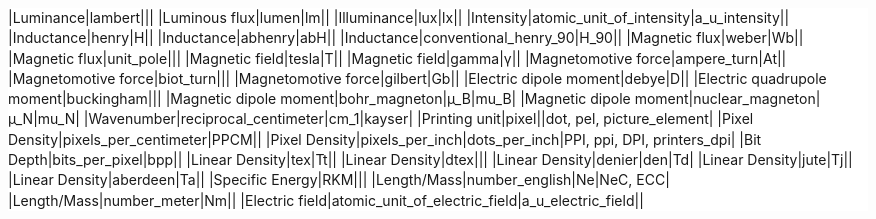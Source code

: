|Luminance|lambert|||
|Luminous flux|lumen|lm||
|Illuminance|lux|lx||
|Intensity|atomic_unit_of_intensity|a_u_intensity||
|Inductance|henry|H||
|Inductance|abhenry|abH||
|Inductance|conventional_henry_90|H_90||
|Magnetic flux|weber|Wb||
|Magnetic flux|unit_pole|||
|Magnetic field|tesla|T||
|Magnetic field|gamma|γ||
|Magnetomotive force|ampere_turn|At||
|Magnetomotive force|biot_turn|||
|Magnetomotive force|gilbert|Gb||
|Electric dipole moment|debye|D||
|Electric quadrupole moment|buckingham|||
|Magnetic dipole moment|bohr_magneton|µ_B|mu_B|
|Magnetic dipole moment|nuclear_magneton|µ_N|mu_N|
|Wavenumber|reciprocal_centimeter|cm_1|kayser|
|Printing unit|pixel||dot, pel, picture_element|
|Pixel Density|pixels_per_centimeter|PPCM||
|Pixel Density|pixels_per_inch|dots_per_inch|PPI, ppi, DPI, printers_dpi|
|Bit Depth|bits_per_pixel|bpp||
|Linear Density|tex|Tt||
|Linear Density|dtex|||
|Linear Density|denier|den|Td|
|Linear Density|jute|Tj||
|Linear Density|aberdeen|Ta||
|Specific Energy|RKM|||
|Length/Mass|number_english|Ne|NeC, ECC|
|Length/Mass|number_meter|Nm||
|Electric field|atomic_unit_of_electric_field|a_u_electric_field||